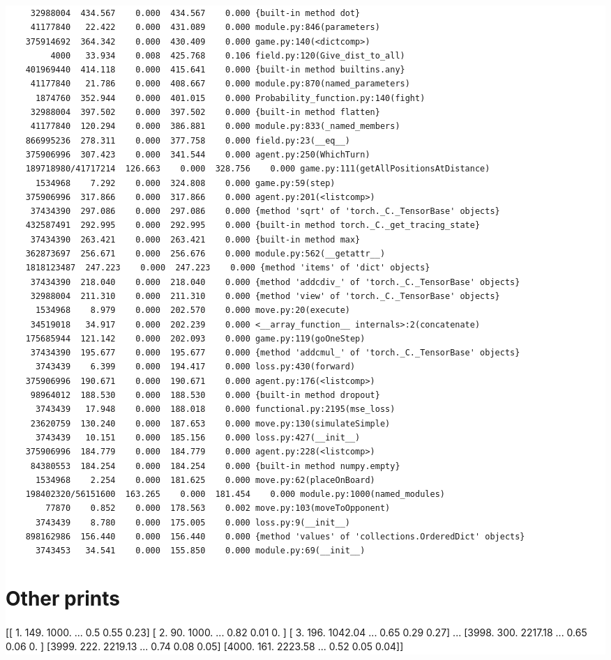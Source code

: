          32988004  434.567    0.000  434.567    0.000 {built-in method dot}
         41177840   22.422    0.000  431.089    0.000 module.py:846(parameters)
        375914692  364.342    0.000  430.409    0.000 game.py:140(<dictcomp>)
             4000   33.934    0.008  425.768    0.106 field.py:120(Give_dist_to_all)
        401969440  414.118    0.000  415.641    0.000 {built-in method builtins.any}
         41177840   21.786    0.000  408.667    0.000 module.py:870(named_parameters)
          1874760  352.944    0.000  401.015    0.000 Probability_function.py:140(fight)
         32988004  397.502    0.000  397.502    0.000 {built-in method flatten}
         41177840  120.294    0.000  386.881    0.000 module.py:833(_named_members)
        866995236  278.311    0.000  377.758    0.000 field.py:23(__eq__)
        375906996  307.423    0.000  341.544    0.000 agent.py:250(WhichTurn)
        189718980/41717214  126.663    0.000  328.756    0.000 game.py:111(getAllPositionsAtDistance)
          1534968    7.292    0.000  324.808    0.000 game.py:59(step)
        375906996  317.866    0.000  317.866    0.000 agent.py:201(<listcomp>)
         37434390  297.086    0.000  297.086    0.000 {method 'sqrt' of 'torch._C._TensorBase' objects}
        432587491  292.995    0.000  292.995    0.000 {built-in method torch._C._get_tracing_state}
         37434390  263.421    0.000  263.421    0.000 {built-in method max}
        362873697  256.671    0.000  256.676    0.000 module.py:562(__getattr__)
        1818123487  247.223    0.000  247.223    0.000 {method 'items' of 'dict' objects}
         37434390  218.040    0.000  218.040    0.000 {method 'addcdiv_' of 'torch._C._TensorBase' objects}
         32988004  211.310    0.000  211.310    0.000 {method 'view' of 'torch._C._TensorBase' objects}
          1534968    8.979    0.000  202.570    0.000 move.py:20(execute)
         34519018   34.917    0.000  202.239    0.000 <__array_function__ internals>:2(concatenate)
        175685944  121.142    0.000  202.093    0.000 game.py:119(goOneStep)
         37434390  195.677    0.000  195.677    0.000 {method 'addcmul_' of 'torch._C._TensorBase' objects}
          3743439    6.399    0.000  194.417    0.000 loss.py:430(forward)
        375906996  190.671    0.000  190.671    0.000 agent.py:176(<listcomp>)
         98964012  188.530    0.000  188.530    0.000 {built-in method dropout}
          3743439   17.948    0.000  188.018    0.000 functional.py:2195(mse_loss)
         23620759  130.240    0.000  187.653    0.000 move.py:130(simulateSimple)
          3743439   10.151    0.000  185.156    0.000 loss.py:427(__init__)
        375906996  184.779    0.000  184.779    0.000 agent.py:228(<listcomp>)
         84380553  184.254    0.000  184.254    0.000 {built-in method numpy.empty}
          1534968    2.254    0.000  181.625    0.000 move.py:62(placeOnBoard)
        198402320/56151600  163.265    0.000  181.454    0.000 module.py:1000(named_modules)
            77870    0.852    0.000  178.563    0.002 move.py:103(moveToOpponent)
          3743439    8.780    0.000  175.005    0.000 loss.py:9(__init__)
        898162986  156.440    0.000  156.440    0.000 {method 'values' of 'collections.OrderedDict' objects}
          3743453   34.541    0.000  155.850    0.000 module.py:69(__init__)


# Other prints

[[   1.    149.   1000.   ...    0.5     0.55    0.23]
 [   2.     90.   1000.   ...    0.82    0.01    0.  ]
 [   3.    196.   1042.04 ...    0.65    0.29    0.27]
 ...
 [3998.    300.   2217.18 ...    0.65    0.06    0.  ]
 [3999.    222.   2219.13 ...    0.74    0.08    0.05]
 [4000.    161.   2223.58 ...    0.52    0.05    0.04]]
